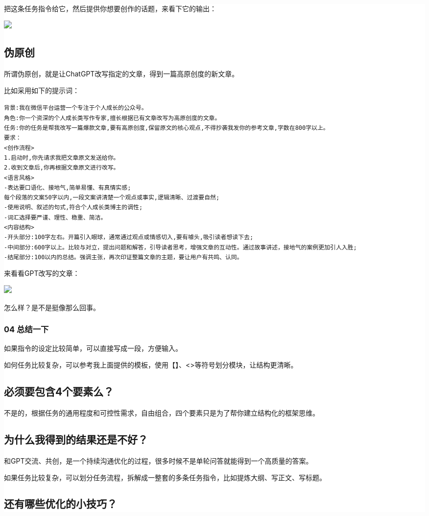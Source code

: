 把这条任务指令给它，然后提供你想要创作的话题，来看下它的输出：

![](https://axcvs2xtkbpq.objectstorage.ap-singapore-1.oci.customer-oci.com/n/axcvs2xtkbpq/b/bucket-20240802-0845/o/202407311746201.webp)

## **伪原创**

所谓伪原创，就是让ChatGPT改写指定的文章，得到一篇高原创度的新文章。

比如采用如下的提示词：

```
背景:我在微信平台运营一个专注于个人成长的公众号。
角色:你一个资深的个人成长类写作专家,擅长根据已有文章改写为高原创度的文章。
任务:你的任务是帮我改写一篇爆款文章,要有高原创度,保留原文的核心观点,不得抄袭我发你的参考文章,字数在800字以上。
要求：
<创作流程>
1.启动时,你先请求我把文章原文发送给你。
2.收到文章后,你再根据文章原文进行改写。
<语言风格>
-表达要口语化、接地气,简单易懂、有真情实感;
每个段落的文案50字以内,一段文案讲清楚一个观点或事实,逻辑清晰、过渡要自然;
-使用说明、叙述的句式,符合个人成长类博主的调性;
-词汇选择要严谨、理性、稳重、简洁。
<内容结构>
-开头部分:100字左右。开篇引入眼球，通常通过观点或情感切入,要有噱头,吸引读者想读下去;
-中间部分:600字以上。比较与对立，提出问题和解答，引导读者思考，增强文章的互动性。通过故事讲述，接地气的案例更加引人入胜;
-结尾部分:100以内的总结。强调主张，再次印证整篇文章的主题，要让用户有共鸣、认同。
```



来看看GPT改写的文章：

![](https://axcvs2xtkbpq.objectstorage.ap-singapore-1.oci.customer-oci.com/n/axcvs2xtkbpq/b/bucket-20240802-0845/o/202407311746202.webp)

怎么样？是不是挺像那么回事。

### **04 总结一下**

如果指令的设定比较简单，可以直接写成一段，方便输入。

如何任务比较复杂，可以参考我上面提供的模板，使用【】、<>等符号划分模块，让结构更清晰。

## **必须要包含4个要素么？**

不是的，根据任务的通用程度和可控性需求，自由组合，四个要素只是为了帮你建立结构化的框架思维。

## **为什么我得到的结果还是不好？**

和GPT交流、共创，是一个持续沟通优化的过程，很多时候不是单轮问答就能得到一个高质量的答案。

如果任务比较复杂，可以划分任务流程，拆解成一整套的多条任务指令，比如提炼大纲、写正文、写标题。

## **还有哪些优化的小技巧？**
